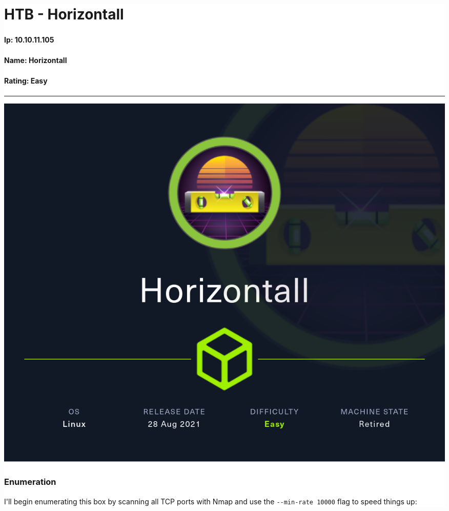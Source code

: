 # HTB - Horizontall

#### Ip: 10.10.11.105
#### Name: Horizontall
#### Rating: Easy

----------------------------------------------------------------------

![Horizontall.png](../assets/horizontall_assets/Horizontall.png)

### Enumeration

I'll begin enumerating this box by scanning all TCP ports with Nmap and use the `--min-rate 10000` flag to speed things up:
